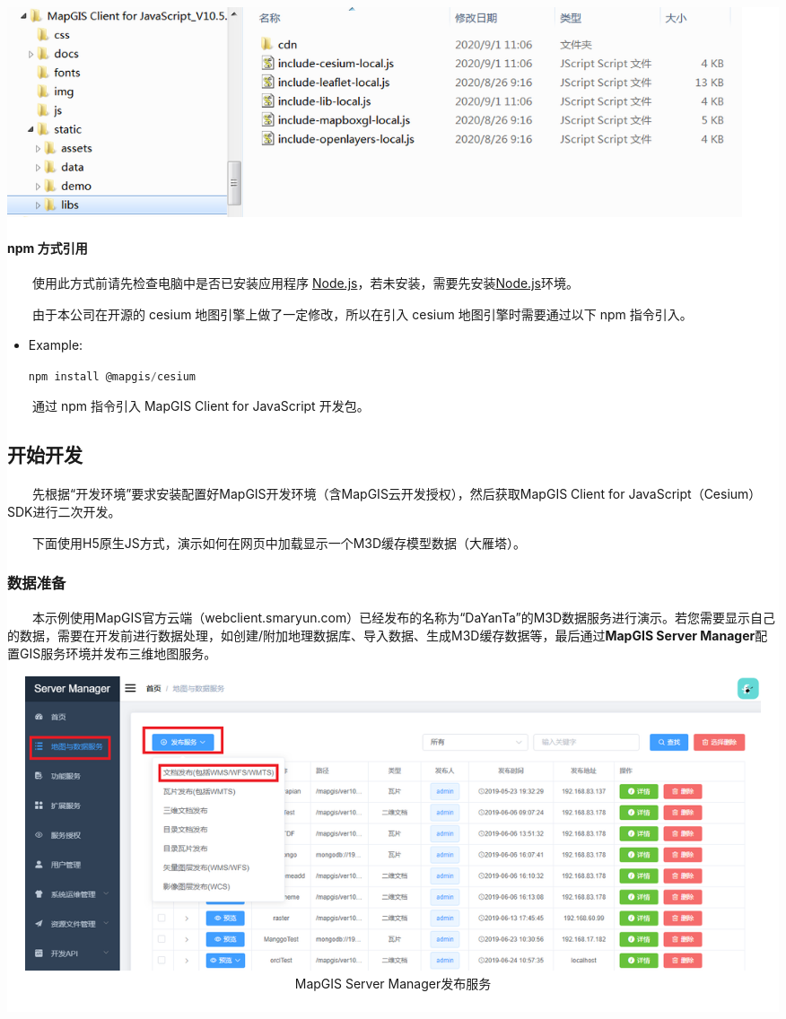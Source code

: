 <img src="./static/modules/cesium/source/img/开发库.png" alt="MapGIS Client for JavaScript开发库" style="zoom:80%;" />

#### npm 方式引用

&ensp;&ensp;&ensp;&ensp;使用此方式前请先检查电脑中是否已安装应用程序 <a href="https://nodejs.org/en/">Node.js</a>，若未安装，需要先安装<a href="https://nodejs.org/en/">Node.js</a>环境。

&ensp;&ensp;&ensp;&ensp;由于本公司在开源的 cesium 地图引擎上做了一定修改，所以在引入 cesium 地图引擎时需要通过以下 npm 指令引入。

- Example:

  ```javascript
  npm install @mapgis/cesium
  ```

&ensp;&ensp;&ensp;&ensp;通过 npm 指令引入 MapGIS Client for JavaScript 开发包。


## 开始开发

&ensp;&ensp;&ensp;&ensp;先根据“开发环境”要求安装配置好MapGIS开发环境（含MapGIS云开发授权），然后获取MapGIS Client for JavaScript（Cesium）SDK进行二次开发。

&ensp;&ensp;&ensp;&ensp;下面使用H5原生JS方式，演示如何在网页中加载显示一个M3D缓存模型数据（大雁塔）。

### 数据准备

&ensp;&ensp;&ensp;&ensp;本示例使用MapGIS官方云端（webclient.smaryun.com）已经发布的名称为“DaYanTa”的M3D数据服务进行演示。若您需要显示自己的数据，需要在开发前进行数据处理，如创建/附加地理数据库、导入数据、生成M3D缓存数据等，最后通过**MapGIS Server Manager**配置GIS服务环境并发布三维地图服务。

<center>
  <img src="./static/modules/cesium/source/img/MapGIS发布服务.png" alt="MapGIS服务发布" style="zoom:80%;" />
  <br>
  <div class="notes">MapGIS Server Manager发布服务</div>
</center>
<br/>
